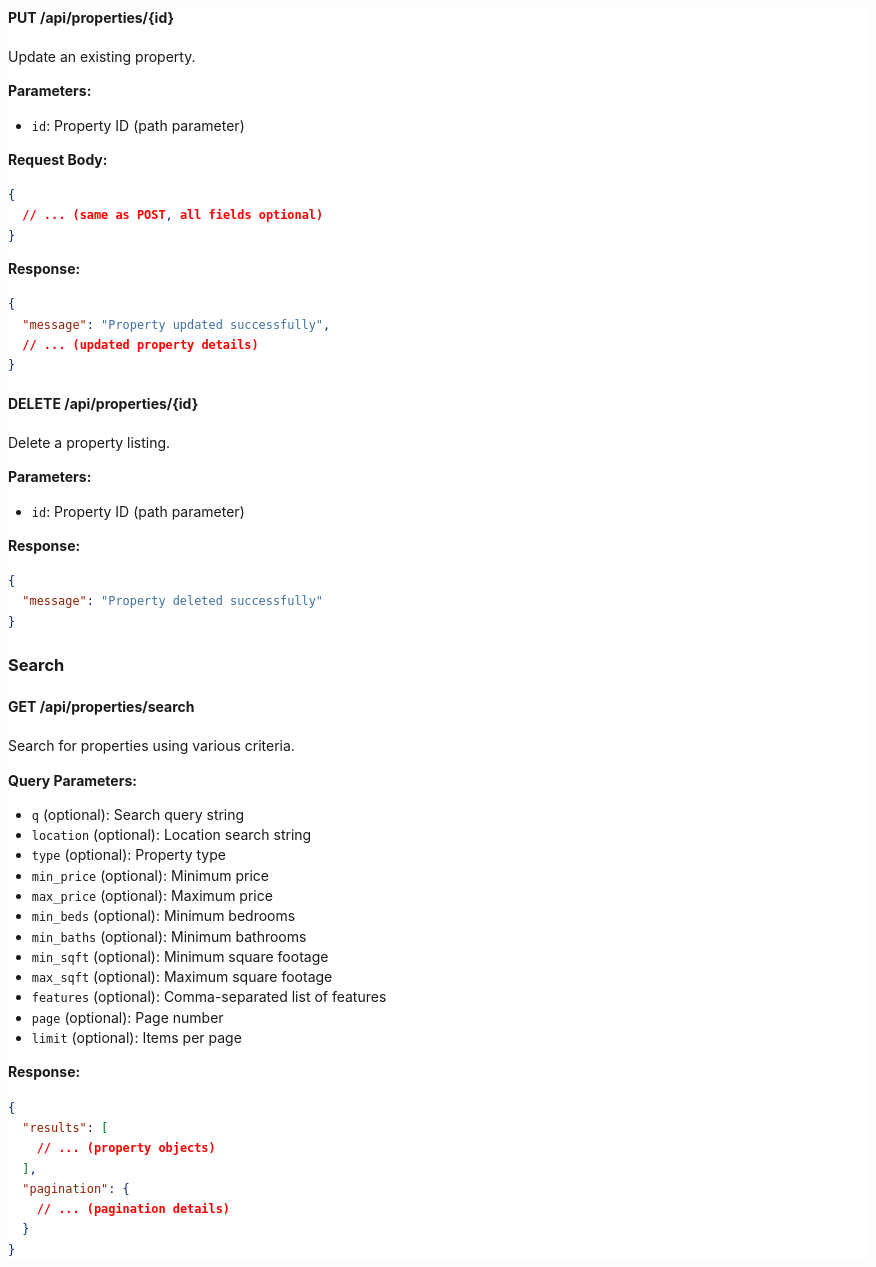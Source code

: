 #### PUT /api/properties/{id}
Update an existing property.

**Parameters:**
- `id`: Property ID (path parameter)

**Request Body:**
```json
{
  // ... (same as POST, all fields optional)
}
```

**Response:**
```json
{
  "message": "Property updated successfully",
  // ... (updated property details)
}
```

#### DELETE /api/properties/{id}
Delete a property listing.

**Parameters:**
- `id`: Property ID (path parameter)

**Response:**
```json
{
  "message": "Property deleted successfully"
}
```

### Search

#### GET /api/properties/search
Search for properties using various criteria.

**Query Parameters:**
- `q` (optional): Search query string
- `location` (optional): Location search string
- `type` (optional): Property type
- `min_price` (optional): Minimum price
- `max_price` (optional): Maximum price
- `min_beds` (optional): Minimum bedrooms
- `min_baths` (optional): Minimum bathrooms
- `min_sqft` (optional): Minimum square footage
- `max_sqft` (optional): Maximum square footage
- `features` (optional): Comma-separated list of features
- `page` (optional): Page number
- `limit` (optional): Items per page

**Response:**
```json
{
  "results": [
    // ... (property objects)
  ],
  "pagination": {
    // ... (pagination details)
  }
}
```
